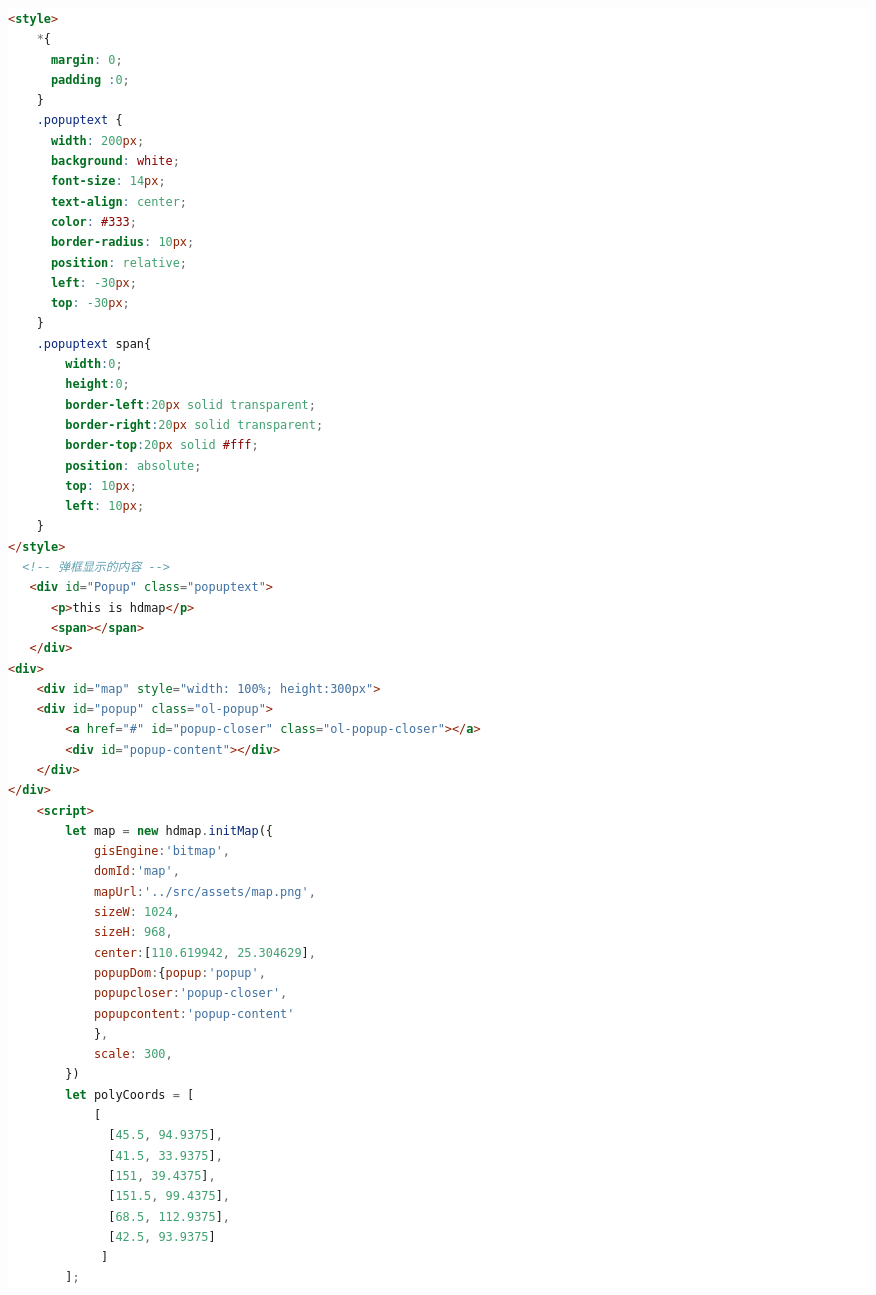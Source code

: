 ```html
<style>
    *{
      margin: 0;
      padding :0;
    }
    .popuptext {
      width: 200px;
      background: white;
      font-size: 14px;
      text-align: center;
      color: #333;
      border-radius: 10px;
      position: relative;
      left: -30px;
      top: -30px;
    }
    .popuptext span{
        width:0;
        height:0;
        border-left:20px solid transparent;
        border-right:20px solid transparent;
        border-top:20px solid #fff;
        position: absolute;
        top: 10px;
        left: 10px;
    }
</style>
  <!-- 弹框显示的内容 -->
   <div id="Popup" class="popuptext">
      <p>this is hdmap</p>
      <span></span>
   </div>
<div>
	<div id="map" style="width: 100%; height:300px">
    <div id="popup" class="ol-popup">
        <a href="#" id="popup-closer" class="ol-popup-closer"></a>
        <div id="popup-content"></div>
    </div>
</div>
    <script>
        let map = new hdmap.initMap({
            gisEngine:'bitmap',
            domId:'map',
            mapUrl:'../src/assets/map.png',
            sizeW: 1024,
            sizeH: 968,
            center:[110.619942, 25.304629],
            popupDom:{popup:'popup',
            popupcloser:'popup-closer',
            popupcontent:'popup-content'
            },
            scale: 300,
        })
        let polyCoords = [
            [
              [45.5, 94.9375],
              [41.5, 33.9375],
              [151, 39.4375],
              [151.5, 99.4375],
              [68.5, 112.9375],
              [42.5, 93.9375]
             ]
        ];
```